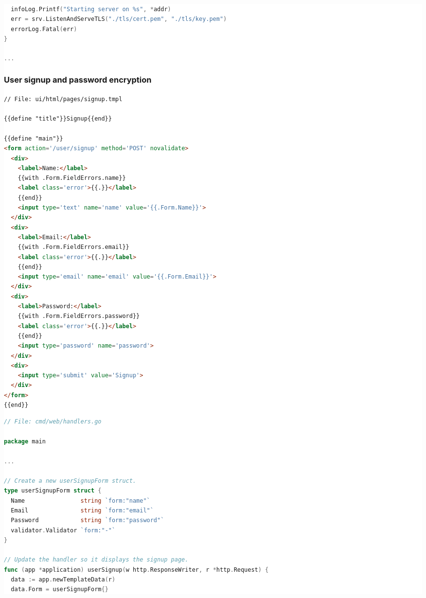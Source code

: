 ```go
  infoLog.Printf("Starting server on %s", *addr)   
  err = srv.ListenAndServeTLS("./tls/cert.pem", "./tls/key.pem") 
  errorLog.Fatal(err) 
}

...
```

### User signup and password encryption

```html
// File: ui/html/pages/signup.tmpl 

{{define "title"}}Signup{{end}} 

{{define "main"}} 
<form action='/user/signup' method='POST' novalidate>  
  <div>      
    <label>Name:</label>  
    {{with .Form.FieldErrors.name}}    
    <label class='error'>{{.}}</label>    
    {{end}}    
    <input type='text' name='name' value='{{.Form.Name}}'>  
  </div>   
  <div>    
    <label>Email:</label>  
    {{with .Form.FieldErrors.email}}  
    <label class='error'>{{.}}</label>    
    {{end}}    
    <input type='email' name='email' value='{{.Form.Email}}'>  
  </div>  
  <div>  
    <label>Password:</label> 
    {{with .Form.FieldErrors.password}}       
    <label class='error'>{{.}}</label>      
    {{end}}     
    <input type='password' name='password'>   
  </div>   
  <div>   
    <input type='submit' value='Signup'>   
  </div> 
</form> 
{{end}}
```

```go
// File: cmd/web/handlers.go 

package main 

...

// Create a new userSignupForm struct.
type userSignupForm struct {   
  Name                string `form:"name"`   
  Email               string `form:"email"`   
  Password            string `form:"password"`   
  validator.Validator `form:"-"`
} 

// Update the handler so it displays the signup page.
func (app *application) userSignup(w http.ResponseWriter, r *http.Request) {  
  data := app.newTemplateData(r)   
  data.Form = userSignupForm{}   
```